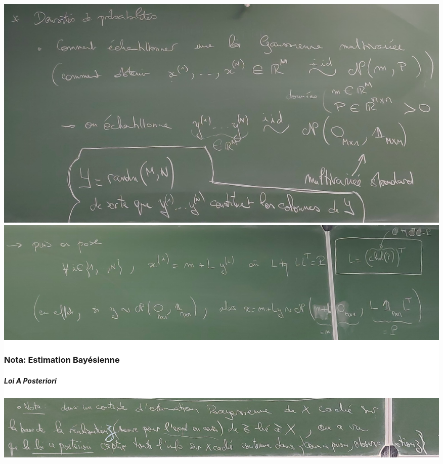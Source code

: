 ![](/assets/images/B3.RP.CM.BB20230118-01.png)
![](/assets/images/B3.RP.CM.BB20230118-02.png)

### Nota: Estimation Bayésienne

##### Loi A Posteriori

![](/assets/images/B3.RP.CM.BB20230118-03.png)